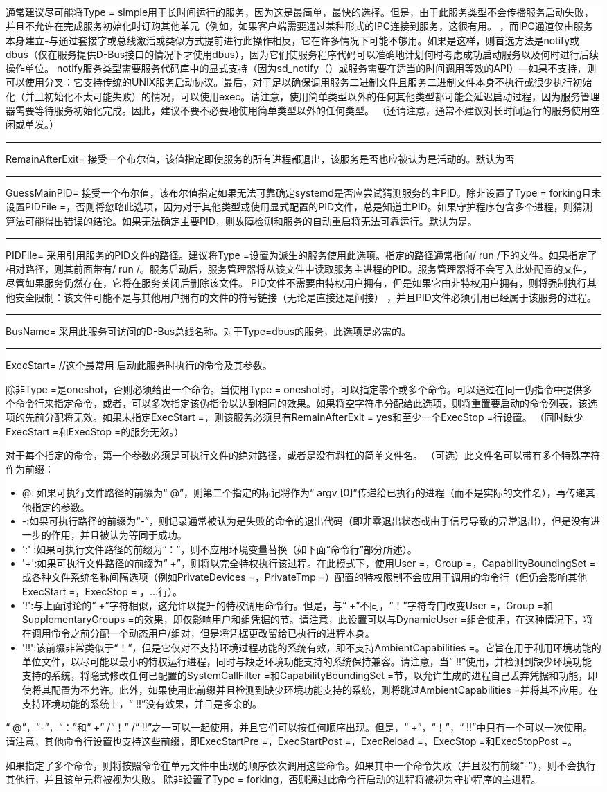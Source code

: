 通常建议尽可能将Type = simple用于长时间运行的服务，因为这是最简单，最快的选择。但是，由于此服务类型不会传播服务启动失败，并且不允许在完成服务初始化时订购其他单元（例如，如果客户端需要通过某种形式的IPC连接到服务，这很有用。 ，而IPC通道仅由服务本身建立-与通过套接字或总线激活或类似方式提前进行此操作相反，它在许多情况下可能不够用。如果是这样，则首选方法是notify或dbus（仅在服务提供D-Bus接口的情况下才使用dbus），因为它们使服务程序代码可以准确地计划何时考虑成功启动服务以及何时进行后续操作单位。 notify服务类型需要服务代码库中的显式支持（因为sd_notify（）或服务需要在适当的时间调用等效的API）—如果不支持，则可以使用分叉：它支持传统的UNIX服务启动协议。最后，对于足以确保调用服务二进制文件且服务二进制文件本身不执行或很少执行初始化（并且初始化不太可能失败）的情况，可以使用exec。请注意，使用简单类型以外的任何其他类型都可能会延迟启动过程，因为服务管理器需要等待服务初始化完成。因此，建议不要不必要地使用简单类型以外的任何类型。 （还请注意，通常不建议对长时间运行的服务使用空闲或单发。）

*********************************************************************
RemainAfterExit=
接受一个布尔值，该值指定即使服务的所有进程都退出，该服务是否也应被认为是活动的。默认为否

*********************************************************************

GuessMainPID=
接受一个布尔值，该布尔值指定如果无法可靠确定systemd是否应尝试猜测服务的主PID。除非设置了Type = forking且未设置PIDFile =，否则将忽略此选项，因为对于其他类型或使用显式配置的PID文件，总是知道主PID。如果守护程序包含多个进程，则猜测算法可能得出错误的结论。如果无法确定主要PID，则故障检测和服务的自动重启将无法可靠运行。默认为是。

*********************************************************************
PIDFile=
采用引用服务的PID文件的路径。建议将Type =设置为派生的服务使用此选项。指定的路径通常指向/ run /下的文件。如果指定了相对路径，则其前面带有/ run /。服务启动后，服务管理器将从该文件中读取服务主进程的PID。服务管理器将不会写入此处配置的文件，尽管如果服务仍然存在，它将在服务关闭后删除该文件。 PID文件不需要由特权用户拥有，但是如果它由非特权用户拥有，则将强制执行其他安全限制：该文件可能不是与其他用户拥有的文件的符号链接（无论是直接还是间接） ，并且PID文件必须引用已经属于该服务的进程。

*********************************************************************
BusName=
采用此服务可访问的D-Bus总线名称。对于Type=dbus的服务，此选项是必需的。  

*********************************************************************
ExecStart=    //这个最常用
启动此服务时执行的命令及其参数。  

除非Type =是oneshot，否则必须给出一个命令。当使用Type = oneshot时，可以指定零个或多个命令。可以通过在同一伪指令中提供多个命令行来指定命令，或者，可以多次指定该伪指令以达到相同的效果。如果将空字符串分配给此选项，则将重置要启动的命令列表，该选项的先前分配将无效。如果未指定ExecStart =，则该服务必须具有RemainAfterExit = yes和至少一个ExecStop =行设置。 （同时缺少ExecStart =和ExecStop =的服务无效。）

对于每个指定的命令，第一个参数必须是可执行文件的绝对路径，或者是没有斜杠的简单文件名。 （可选）此文件名可以带有多个特殊字符作为前缀：

* @: 如果可执行文件路径的前缀为“ @”，则第二个指定的标记将作为“ argv [0]”传递给已执行的进程（而不是实际的文件名），再传递其他指定的参数。
* -:如果可执行路径的前缀为“-”，则记录通常被认为是失败的命令的退出代码（即非零退出状态或由于信号导致的异常退出），但是没有进一步的作用，并且被认为等同于成功。
* ':' :如果可执行文件路径的前缀为“：”，则不应用环境变量替换（如下面“命令行”部分所述）。
* '+':如果可执行文件路径的前缀为“ +”，则将以完全特权执行该过程。在此模式下，使用User =，Group =，CapabilityBoundingSet =或各种文件系统名称间隔选项（例如PrivateDevices =，PrivateTmp =）配置的特权限制不会应用于调用的命令行（但仍会影响其他ExecStart =，ExecStop = ，…行）。
* '!':与上面讨论的“ +”字符相似，这允许以提升的特权调用命令行。但是，与“ +”不同，“！”字符专门改变User =，Group =和SupplementaryGroups =的效果，即仅影响用户和组凭据的节。请注意，此设置可以与DynamicUser =组合使用，在这种情况下，将在调用命令之前分配一个动态用户/组对，但是将凭据更改留给已执行的进程本身。
* '!!':该前缀非常类似于“！”，但是它仅对不支持环境过程功能的系统有效，即不支持AmbientCapabilities =。它旨在用于利用环境功能的单位文件，以尽可能以最小的特权运行进程，同时与缺乏环境功能支持的系统保持兼容。请注意，当“ !!”使用，并检测到缺少环境功能支持的系统，将隐式修改任何已配置的SystemCallFilter =和CapabilityBoundingSet =节，以允许生成的进程自己丢弃凭据和功能，即使将其配置为不允许。此外，如果使用此前缀并且检测到缺少环境功能支持的系统，则将跳过AmbientCapabilities =并将其不应用。在支持环境功能的系统上，“ !!”没有效果，并且是多余的。  

“ @”，“-”，“：”和“ +” /“！” /“ !!”之一可以一起使用，并且它们可以按任何顺序出现。但是，“ +”，“！”，“ !!”中只有一个可以一次使用。请注意，其他命令行设置也支持这些前缀，即ExecStartPre =，ExecStartPost =，ExecReload =，ExecStop =和ExecStopPost =。

如果指定了多个命令，则将按照命令在单元文件中出现的顺序依次调用这些命令。如果其中一个命令失败（并且没有前缀“-”），则不会执行其他行，并且该单元将被视为失败。 除非设置了Type = forking，否则通过此命令行启动的进程将被视为守护程序的主进程。
